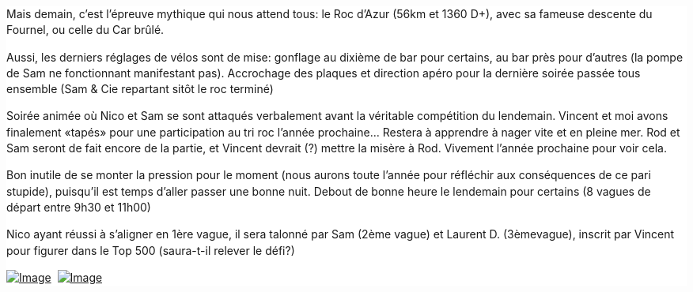 Mais demain, c&rsquo;est l&rsquo;&eacute;preuve mythique qui nous attend tous: le Roc d&rsquo;Azur (56km et 1360 D+), avec sa fameuse descente du Fournel, ou celle du Car br&ucirc;l&eacute;.

Aussi, les derniers r&eacute;glages de v&eacute;los sont de mise: gonflage au dixi&egrave;me de bar pour certains, au bar pr&egrave;s pour d&rsquo;autres (la pompe de Sam ne fonctionnant manifestant pas). Accrochage des plaques et direction ap&eacute;ro pour la derni&egrave;re soir&eacute;e pass&eacute;e tous ensemble (Sam &amp; Cie repartant sit&ocirc;t le roc termin&eacute;)

Soir&eacute;e anim&eacute;e o&ugrave; Nico et Sam se sont attaqu&eacute;s verbalement avant la v&eacute;ritable comp&eacute;tition du lendemain. Vincent et moi avons finalement &laquo;tap&eacute;s&raquo; pour une participation au tri roc l&rsquo;ann&eacute;e prochaine&hellip; Restera &agrave; apprendre &agrave; nager vite et en pleine mer. Rod et Sam seront de fait encore de la partie, et Vincent devrait (?) mettre la mis&egrave;re &agrave; Rod. Vivement l&rsquo;ann&eacute;e prochaine pour voir cela.

Bon inutile de se monter la pression pour le moment (nous aurons toute l&rsquo;ann&eacute;e pour r&eacute;fl&eacute;chir aux cons&eacute;quences de ce pari stupide), puisqu&rsquo;il est temps d&rsquo;aller passer une bonne nuit. Debout de bonne heure le lendemain pour certains (8 vagues de d&eacute;part entre 9h30 et 11h00)

Nico ayant r&eacute;ussi &agrave; s&rsquo;aligner en 1&egrave;re&nbsp;vague, il sera talonn&eacute; par Sam (2&egrave;me&nbsp;vague) et Laurent D. (3&egrave;mevague), inscrit par Vincent pour figurer dans le Top 500 (saura-t-il relever le d&eacute;fi?)

[![Image](https://lh3.googleusercontent.com/5UDf8-gPKoUDNHIBxMvS8XMo9N-MwKyteSPWphLxMPF5MfqgyhuHS7uoyOdJLDQ1S42brcMn9fRz_mbPhkInyJ1IMD4IQFStLn_kRRrGKzIrpkUsCKDSt6kPPFyIjLw-ZPcep_aHQncEuIqNXoTyB4-qDlTd_QLkABZSlclnQt3Xw3gKbZIIdUJcyzCTWH5g7NQA4r05UjtpTO6Vnl2ZzTcDORJJcoGFrne89aYdJElaNOB5_UPas63lGJluENq7udU7veXF2990X2NMb72_tRxHbVmaebcb-B7kxbG_IjaWJmK8iZGEAIbj_bHbkxKtVGPafQWoKyzlpBa55URKXws42XLwp7tikK6g6K_ax3SXFOscZwJrhObjQP94-RYk1McoYONNnEA-WMzGN-Hhq5UG1RBkBX3PAsi6SN3r78M9wtEesfEFbq0afdNALeNSfYNnlnZx1-ZmXZOZs6yj7uBurOuuHT_4I2JHJYWwvjlNefmZT90AxsQ8Bo0GzLk3LbSngMDxcJwN4R7_SoP5h2nXprwZJ7Cnv92a-UjnLYBEz_7X1HYLgxUYewo7Tje99wsh55Rf5unA7WBpYyRnsXkyLRiUVtNzymaNewrHFF6j-xoHZA=w400-h300-no)](https://lh3.googleusercontent.com/5UDf8-gPKoUDNHIBxMvS8XMo9N-MwKyteSPWphLxMPF5MfqgyhuHS7uoyOdJLDQ1S42brcMn9fRz_mbPhkInyJ1IMD4IQFStLn_kRRrGKzIrpkUsCKDSt6kPPFyIjLw-ZPcep_aHQncEuIqNXoTyB4-qDlTd_QLkABZSlclnQt3Xw3gKbZIIdUJcyzCTWH5g7NQA4r05UjtpTO6Vnl2ZzTcDORJJcoGFrne89aYdJElaNOB5_UPas63lGJluENq7udU7veXF2990X2NMb72_tRxHbVmaebcb-B7kxbG_IjaWJmK8iZGEAIbj_bHbkxKtVGPafQWoKyzlpBa55URKXws42XLwp7tikK6g6K_ax3SXFOscZwJrhObjQP94-RYk1McoYONNnEA-WMzGN-Hhq5UG1RBkBX3PAsi6SN3r78M9wtEesfEFbq0afdNALeNSfYNnlnZx1-ZmXZOZs6yj7uBurOuuHT_4I2JHJYWwvjlNefmZT90AxsQ8Bo0GzLk3LbSngMDxcJwN4R7_SoP5h2nXprwZJ7Cnv92a-UjnLYBEz_7X1HYLgxUYewo7Tje99wsh55Rf5unA7WBpYyRnsXkyLRiUVtNzymaNewrHFF6j-xoHZA=w1638-h921-no)&nbsp;&nbsp;[![Image](https://lh3.googleusercontent.com/qOfP9bdD41Jpl9S6fKrqO6VbUs-v0hMeoaKE5frOQL3Mt7TC7NLo0dMWxgTIrotF3FnQnUECrZ0FBdZ7xqh8qSof9aCoySc4jp34SwayIgd9NwfgtUoS_WNXp6dmgAYMrawFV-3NHZTqCERHXD9ewrjjTPe_iLjexOesbQ7JqWdVlgYS4GxThEFuX-al5fOeJF99f66AiF0o_3tyhwTflA6aq-zILDXY8YeFQxiFjc82TBKB83CUFmWL_Jal-sOMWIsFZZIBE-m_eHuV28FH0nBCamt2XthfgL6YA2XhEj5NzBWou6ZhgYwfhoeQwdEWIa_RPraAidP26623wQ7wk8ZZeaxucI-oBBNx7Yv2AinNxs1iIScyrfqrREpV4rsTC58onbTEhxrO2Du7Y2T5UYA0nXA3l7vk5xspChr4HxA1JOeGCxZklIBiBbM-LsQjJAj0YdB6gER2pK17TiUq3qvQpKQ9jQbZQlk9wu3ORy3wq6al_KQLoRnLf1Hbx61WGOHwFKl8rPbMob1vrngqHbRethsMsc5H-Pc2SxjIpLkm1HTuoHPg3T2mmocCzgXsYPjnU5SoMJshGP9I2cPdtCKuNGgniuQq2IjnBb6coCUkdOd0uQ=w200-h300-no)](https://lh3.googleusercontent.com/3ogarKoFTFKR2yXPaS4QEYzYAvyJF78f6-Ia36rJO9NhgwvEIIS0Bs2CRCXh0UEyHa3FCMKnnfOuq6iWenSK2O1NppA6141czSEM_KYf5TD1GJrxeLt4jsQw2QmLcdKsJM6oU84OobdVbpA1dQTcSBtL189hZTL03PUbAF7EAI3ZSOmUFcx3GVwc9gyn_uKRtqxXFX8L4lagwK3sq-3i_AmC-PCklJI5JPDCr0sjlVCBRPY81Pweob76vHHjoA1F3hq28FWe9flO0XBHN0L7t2k6I4jFJ-XLo7Q82sLuUIS98bzAkdbX-6zM0QCbgQ30LG9tjtkYPgWCaQ7D7i4Ml5PvFZJQ3r009UP31qrJzMShPbI3i80iKWOQEF2smp1_Z4WV5RvctACIZPnP5XKSRbLFEXgQNfi6pG1W5CaDnuB7yWCjqyF1pS6bS2ittSUB5-jaV9ktGHT7cmxjfdakP7ShqRR1LSV4ZAVQpgcQ7sjeHpe-0Pic2MUWDt9OyAv_4n29ZEdxPNeGuIou4mQfpNolZRhx_79BXRmL6OPyEt-0bcXSgLujrPemlD7SGaH0LTZOQiejt-NF-EbymoV0yFsibKXyxvS7SRUNtE_zjoavbS0d9g=w519-h921-no)
